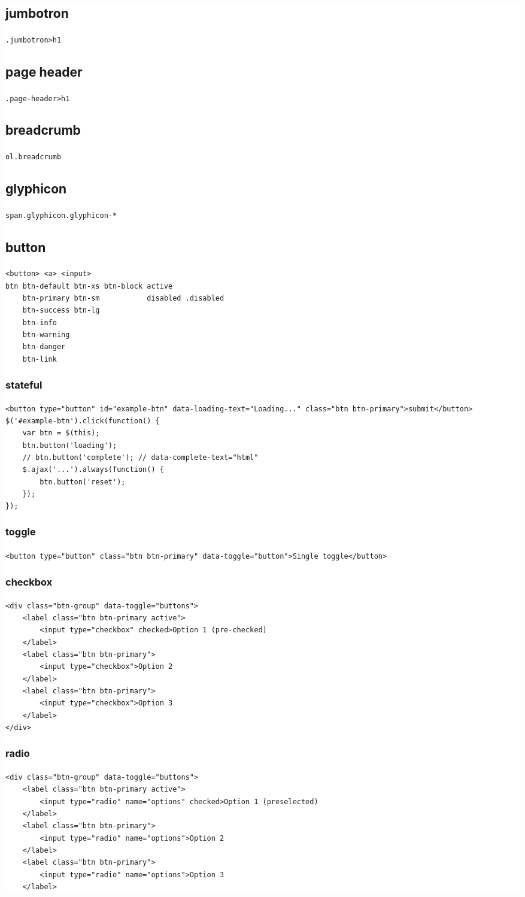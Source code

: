 ## jumbotron
    .jumbotron>h1

## page header
    .page-header>h1

## breadcrumb
    ol.breadcrumb

## glyphicon
    span.glyphicon.glyphicon-*

## button
    <button> <a> <input>
    btn btn-default btn-xs btn-block active
        btn-primary btn-sm           disabled .disabled
        btn-success btn-lg
        btn-info
        btn-warning
        btn-danger
        btn-link
### stateful
    <button type="button" id="example-btn" data-loading-text="Loading..." class="btn btn-primary">submit</button>
    $('#example-btn').click(function() {
        var btn = $(this);
        btn.button('loading');
        // btn.button('complete'); // data-complete-text="html"
        $.ajax('...').always(function() {
            btn.button('reset');
        });
    });
### toggle
    <button type="button" class="btn btn-primary" data-toggle="button">Single toggle</button>
### checkbox
    <div class="btn-group" data-toggle="buttons">
        <label class="btn btn-primary active">
            <input type="checkbox" checked>Option 1 (pre-checked)
        </label>
        <label class="btn btn-primary">
            <input type="checkbox">Option 2
        </label>
        <label class="btn btn-primary">
            <input type="checkbox">Option 3
        </label>
    </div>
### radio
    <div class="btn-group" data-toggle="buttons">
        <label class="btn btn-primary active">
            <input type="radio" name="options" checked>Option 1 (preselected)
        </label>
        <label class="btn btn-primary">
            <input type="radio" name="options">Option 2
        </label>
        <label class="btn btn-primary">
            <input type="radio" name="options">Option 3
        </label>